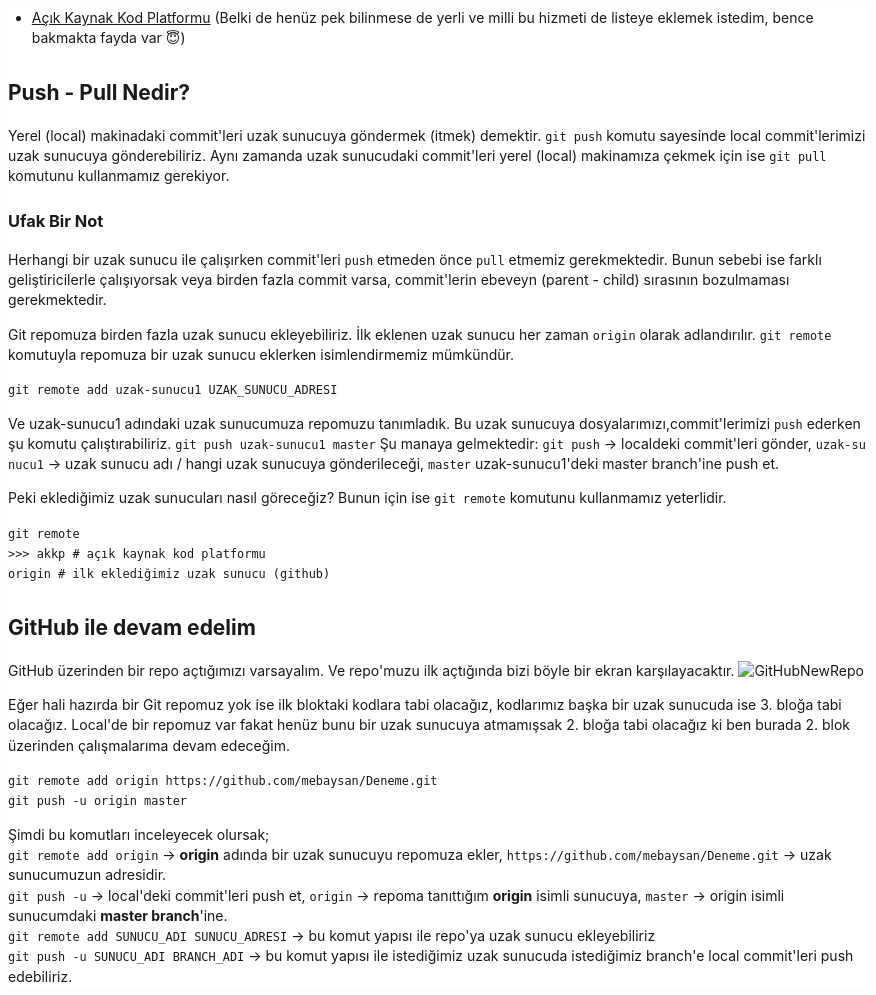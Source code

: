 - [Açık Kaynak Kod Platformu](https://kod.acikkaynak.gov.tr/explore/projects/starred) (Belki de henüz pek bilinmese de yerli ve milli bu hizmeti de listeye eklemek istedim, bence bakmakta fayda var :innocent:)

## Push - Pull Nedir?
Yerel (local) makinadaki commit'leri uzak sunucuya göndermek (itmek) demektir. `git push` komutu sayesinde local commit'lerimizi uzak sunucuya gönderebiliriz. Aynı zamanda uzak sunucudaki commit'leri yerel (local) makinamıza çekmek için ise `git pull` komutunu kullanmamız gerekiyor. 
### Ufak Bir Not
Herhangi bir uzak sunucu ile çalışırken  commit'leri `push` etmeden önce `pull` etmemiz gerekmektedir. Bunun sebebi ise farklı geliştiricilerle çalışıyorsak veya birden fazla commit varsa, commit'lerin ebeveyn (parent - child) sırasının bozulmaması gerekmektedir.

Git repomuza birden fazla uzak sunucu ekleyebiliriz. İlk eklenen uzak sunucu her zaman `origin` olarak adlandırılır. `git remote` komutuyla repomuza bir uzak sunucu eklerken isimlendirmemiz mümkündür.
```
git remote add uzak-sunucu1 UZAK_SUNUCU_ADRESI
```
Ve uzak-sunucu1 adındaki uzak sunucumuza repomuzu tanımladık. Bu uzak sunucuya dosyalarımızı,commit'lerimizi `push` ederken şu komutu çalıştırabiliriz. `git push uzak-sunucu1 master` Şu manaya gelmektedir: `git push` -> localdeki commit'leri gönder, `uzak-sunucu1` -> uzak sunucu adı / hangi uzak sunucuya gönderileceği, `master` uzak-sunucu1'deki master branch'ine push et. <br>

Peki eklediğimiz uzak sunucuları nasıl göreceğiz? Bunun için ise `git remote` komutunu kullanmamız yeterlidir.
```
git remote
>>> akkp # açık kaynak kod platformu
origin # ilk eklediğimiz uzak sunucu (github)
```

## GitHub ile devam edelim
GitHub üzerinden bir repo açtığımızı varsayalım. Ve repo'muzu ilk açtığında bizi böyle bir ekran karşılayacaktır.
![GitHubNewRepo](./assets/1.png)

Eğer hali hazırda bir Git repomuz yok ise ilk bloktaki kodlara tabi olacağız, kodlarımız başka bir uzak sunucuda ise 3. bloğa tabi olacağız. Local'de bir repomuz var fakat henüz bunu bir uzak sunucuya atmamışsak 2. bloğa tabi olacağız ki ben burada 2. blok üzerinden çalışmalarıma devam edeceğim. 
```
git remote add origin https://github.com/mebaysan/Deneme.git
git push -u origin master
```
Şimdi bu komutları inceleyecek olursak; <br>
`git remote add origin` -> **origin** adında bir uzak sunucuyu repomuza ekler, `https://github.com/mebaysan/Deneme.git` -> uzak sunucumuzun adresidir.  <br>
`git push -u` -> local'deki commit'leri push et, `origin` -> repoma tanıttığım **origin** isimli sunucuya, `master` -> origin isimli sunucumdaki **master branch**'ine. <br>
`git remote add SUNUCU_ADI SUNUCU_ADRESI` -> bu komut yapısı ile repo'ya uzak sunucu ekleyebiliriz <br>
`git push -u SUNUCU_ADI BRANCH_ADI` -> bu komut yapısı ile istediğimiz uzak sunucuda istediğimiz branch'e local commit'leri push edebiliriz.
